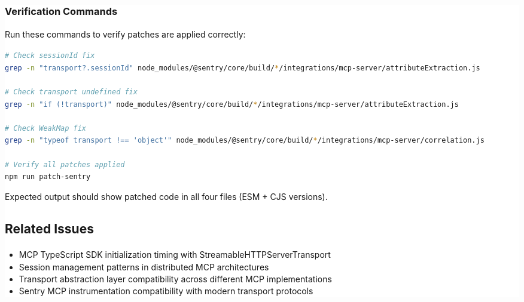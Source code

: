 ### Verification Commands

Run these commands to verify patches are applied correctly:

```bash
# Check sessionId fix
grep -n "transport?.sessionId" node_modules/@sentry/core/build/*/integrations/mcp-server/attributeExtraction.js

# Check transport undefined fix  
grep -n "if (!transport)" node_modules/@sentry/core/build/*/integrations/mcp-server/attributeExtraction.js

# Check WeakMap fix
grep -n "typeof transport !== 'object'" node_modules/@sentry/core/build/*/integrations/mcp-server/correlation.js

# Verify all patches applied
npm run patch-sentry
```

Expected output should show patched code in all four files (ESM + CJS versions).

## Related Issues

- MCP TypeScript SDK initialization timing with StreamableHTTPServerTransport
- Session management patterns in distributed MCP architectures  
- Transport abstraction layer compatibility across different MCP implementations
- Sentry MCP instrumentation compatibility with modern transport protocols